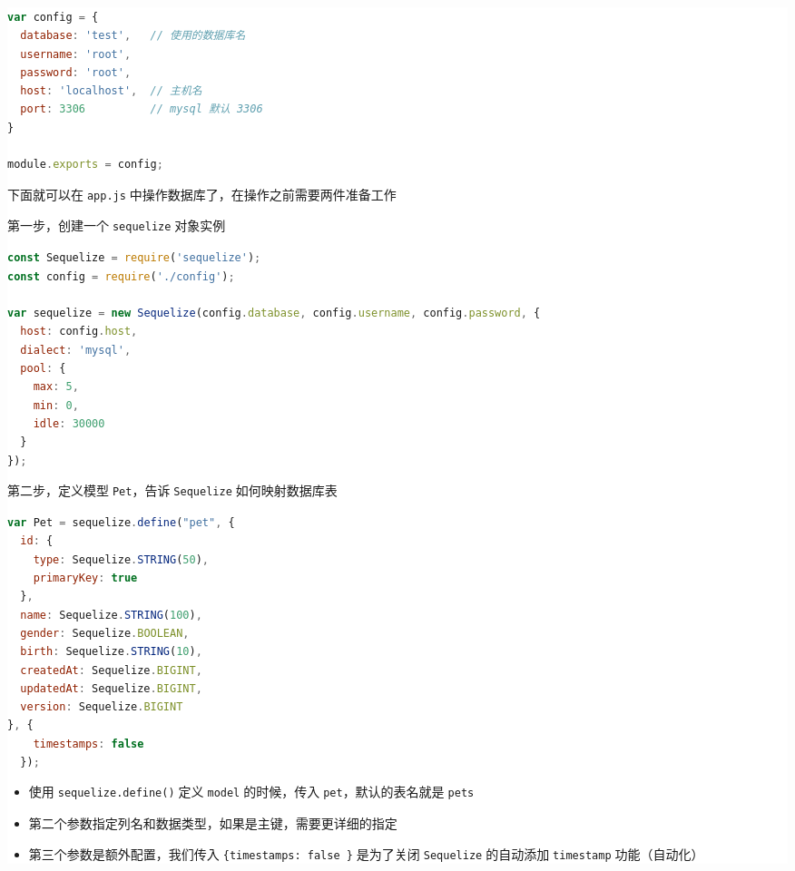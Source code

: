 ```js
var config = {
  database: 'test',   // 使用的数据库名
  username: 'root',
  password: 'root', 
  host: 'localhost',  // 主机名
  port: 3306          // mysql 默认 3306
}

module.exports = config;
```


下面就可以在 `app.js` 中操作数据库了，在操作之前需要两件准备工作

第一步，创建一个 `sequelize` 对象实例

```js
const Sequelize = require('sequelize');
const config = require('./config');

var sequelize = new Sequelize(config.database, config.username, config.password, {
  host: config.host,
  dialect: 'mysql',
  pool: {
    max: 5,
    min: 0,
    idle: 30000
  }
});
```

第二步，定义模型 `Pet`，告诉 `Sequelize` 如何映射数据库表

```js
var Pet = sequelize.define("pet", {
  id: {
    type: Sequelize.STRING(50),
    primaryKey: true
  },
  name: Sequelize.STRING(100),
  gender: Sequelize.BOOLEAN,
  birth: Sequelize.STRING(10),
  createdAt: Sequelize.BIGINT,
  updatedAt: Sequelize.BIGINT,
  version: Sequelize.BIGINT
}, {
    timestamps: false
  });
```

* 使用 `sequelize.define()` 定义 `model` 的时候，传入 `pet`，默认的表名就是 `pets`

* 第二个参数指定列名和数据类型，如果是主键，需要更详细的指定

* 第三个参数是额外配置，我们传入 `{timestamps: false }` 是为了关闭 `Sequelize` 的自动添加 `timestamp` 功能（自动化）
